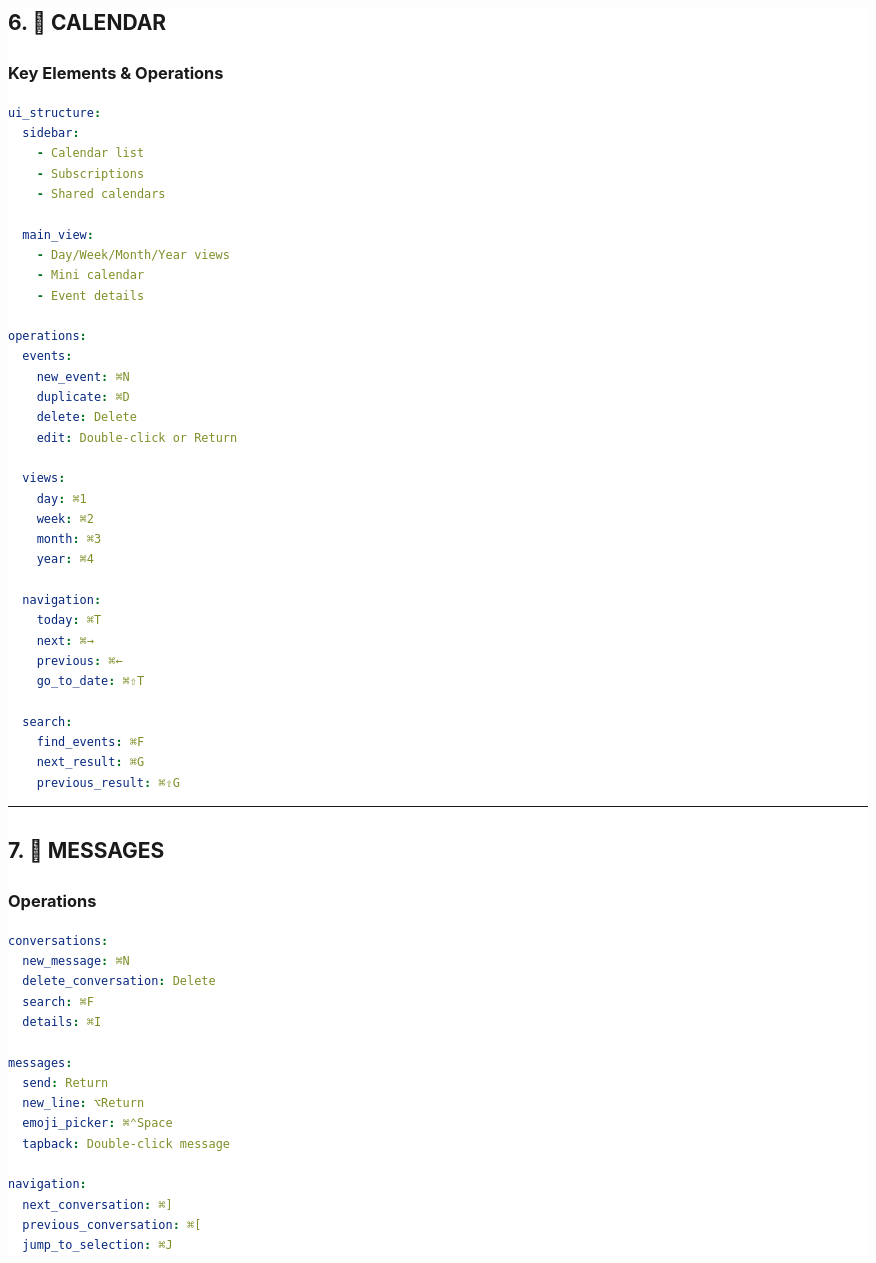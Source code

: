 
## 6. 📅 CALENDAR

### Key Elements & Operations
```yaml
ui_structure:
  sidebar:
    - Calendar list
    - Subscriptions
    - Shared calendars
  
  main_view:
    - Day/Week/Month/Year views
    - Mini calendar
    - Event details

operations:
  events:
    new_event: ⌘N
    duplicate: ⌘D
    delete: Delete
    edit: Double-click or Return
    
  views:
    day: ⌘1
    week: ⌘2
    month: ⌘3
    year: ⌘4
    
  navigation:
    today: ⌘T
    next: ⌘→
    previous: ⌘←
    go_to_date: ⌘⇧T
    
  search:
    find_events: ⌘F
    next_result: ⌘G
    previous_result: ⌘⇧G
```

---

## 7. 💬 MESSAGES

### Operations
```yaml
conversations:
  new_message: ⌘N
  delete_conversation: Delete
  search: ⌘F
  details: ⌘I
  
messages:
  send: Return
  new_line: ⌥Return
  emoji_picker: ⌘⌃Space
  tapback: Double-click message
  
navigation:
  next_conversation: ⌘]
  previous_conversation: ⌘[
  jump_to_selection: ⌘J
```